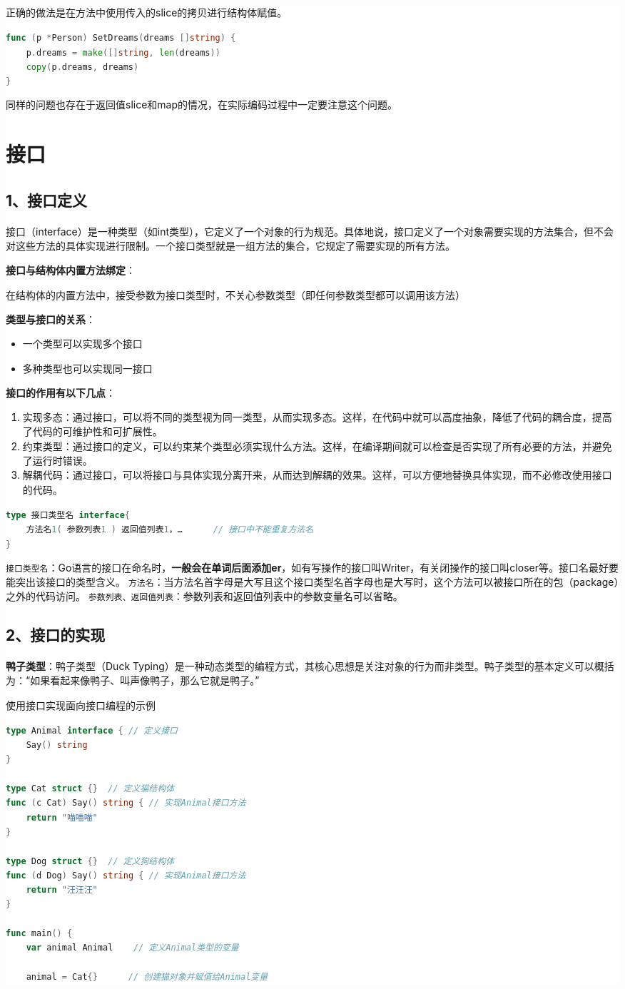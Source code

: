 正确的做法是在方法中使用传入的slice的拷贝进行结构体赋值。

```go
func (p *Person) SetDreams(dreams []string) {
	p.dreams = make([]string, len(dreams))
	copy(p.dreams, dreams)
}
```

同样的问题也存在于返回值slice和map的情况，在实际编码过程中一定要注意这个问题。

# 接口

## 1、接口定义

接口（interface）是一种类型（如int类型），它定义了一个对象的行为规范。具体地说，接口定义了一个对象需要实现的方法集合，但不会对这些方法的具体实现进行限制。一个接口类型就是一组方法的集合，它规定了需要实现的所有方法。

**接口与结构体内置方法绑定**：

​	在结构体的内置方法中，接受参数为接口类型时，不关心参数类型（即任何参数类型都可以调用该方法）

**类型与接口的关系**：

- 一个类型可以实现多个接口	

- 多种类型也可以实现同一接口

**接口的作用有以下几点**：

1. 实现多态：通过接口，可以将不同的类型视为同一类型，从而实现多态。这样，在代码中就可以高度抽象，降低了代码的耦合度，提高了代码的可维护性和可扩展性。
2. 约束类型：通过接口的定义，可以约束某个类型必须实现什么方法。这样，在编译期间就可以检查是否实现了所有必要的方法，并避免了运行时错误。
3. 解耦代码：通过接口，可以将接口与具体实现分离开来，从而达到解耦的效果。这样，可以方便地替换具体实现，而不必修改使用接口的代码。

```go
type 接口类型名 interface{
	方法名1( 参数列表1 ) 返回值列表1，… 		// 接口中不能重复方法名
}
```

`接口类型名`：Go语言的接口在命名时，**一般会在单词后面添加er**，如有写操作的接口叫Writer，有关闭操作的接口叫closer等。接口名最好要能突出该接口的类型含义。
`方法名`：当方法名首字母是大写且这个接口类型名首字母也是大写时，这个方法可以被接口所在的包（package）之外的代码访问。
`参数列表、返回值列表`：参数列表和返回值列表中的参数变量名可以省略。

## 2、接口的实现

**鸭子类型**：鸭子类型（Duck Typing）是一种动态类型的编程方式，其核心思想是关注对象的行为而非类型。鸭子类型的基本定义可以概括为：“如果看起来像鸭子、叫声像鸭子，那么它就是鸭子。”

使用接口实现面向接口编程的示例

```go
type Animal interface {	// 定义接口
    Say() string
}

type Cat struct {}	// 定义猫结构体
func (c Cat) Say() string {	// 实现Animal接口方法
    return "喵喵喵"
}

type Dog struct {}	// 定义狗结构体
func (d Dog) Say() string {	// 实现Animal接口方法
    return "汪汪汪"
}

func main() {
    var animal Animal	 // 定义Animal类型的变量
    
    animal = Cat{}		// 创建猫对象并赋值给Animal变量
```